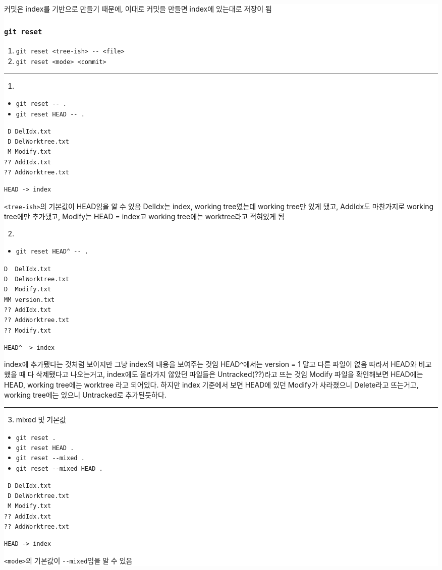 커밋은 index를 기반으로 만들기 때문에, 이대로 커밋을 만들면 index에 있는대로 저장이 됨

### `git reset`

1. `git reset <tree-ish> -- <file>`
2. `git reset <mode> <commit>`

---

1)

- `git reset -- .`
- `git reset HEAD -- .`
```
 D DelIdx.txt
 D DelWorktree.txt
 M Modify.txt
?? AddIdx.txt
?? AddWorktree.txt
```
```
HEAD -> index
```
`<tree-ish>`의 기본값이 HEAD임을 알 수 있음
DelIdx는 index, working tree였는데 working tree만 있게 됐고,
AddIdx도 마찬가지로 working tree에만 추가됐고,
Modify는 HEAD = index고 working tree에는 worktree라고 적혀있게 됨

2)

- `git reset HEAD^ -- .`
```
D  DelIdx.txt
D  DelWorktree.txt
D  Modify.txt
MM version.txt
?? AddIdx.txt
?? AddWorktree.txt
?? Modify.txt
```
```
HEAD^ -> index
```
index에 추가됐다는 것처럼 보이지만 그냥 index의 내용을 보여주는 것임
HEAD^에서는 version = 1 말고 다른 파일이 없음
따라서 HEAD와 비교했을 때 다 삭제됐다고 나오는거고,
index에도 올라가지 않았던 파일들은 Untracked(??)라고 뜨는 것임
Modify 파일을 확인해보면 HEAD에는 HEAD, working tree에는 worktree 라고 되어있다.
하지만 index 기준에서 보면 HEAD에 있던 Modify가 사라졌으니 Delete라고 뜨는거고, working tree에는 있으니 Untracked로 추가된듯하다.

---

3) mixed 및 기본값

- `git reset .`
- `git reset HEAD .`
- `git reset --mixed .`
- `git reset --mixed HEAD .`
```
 D DelIdx.txt
 D DelWorktree.txt
 M Modify.txt
?? AddIdx.txt
?? AddWorktree.txt
```
```
HEAD -> index
```
`<mode>`의 기본값이 `--mixed`임을 알 수 있음